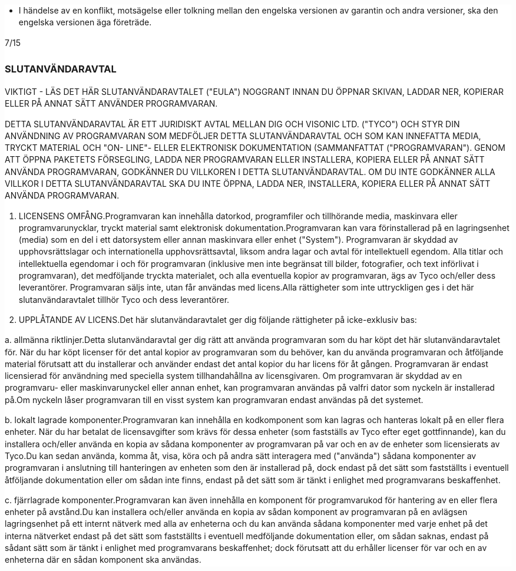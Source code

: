 * I händelse av en konflikt, motsägelse eller tolkning mellan den engelska versionen av garantin och andra versioner, ska den engelska versionen äga företräde.

7/15

### **SLUTANVÄNDARAVTAL**

VIKTIGT - LÄS DET HÄR SLUTANVÄNDARAVTALET ("EULA") NOGGRANT INNAN DU ÖPPNAR SKIVAN, LADDAR NER, KOPIERAR ELLER PÅ ANNAT SÄTT ANVÄNDER PROGRAMVARAN.

DETTA SLUTANVÄNDARAVTAL ÄR ETT JURIDISKT AVTAL MELLAN DIG OCH VISONIC LTD. ("TYCO") OCH STYR DIN ANVÄNDNING AV PROGRAMVARAN SOM MEDFÖLJER DETTA SLUTANVÄNDARAVTAL OCH SOM KAN INNEFATTA MEDIA, TRYCKT MATERIAL OCH "ON- LINE"- ELLER ELEKTRONISK DOKUMENTATION (SAMMANFATTAT ("PROGRAMVARAN"). GENOM ATT ÖPPNA PAKETETS FÖRSEGLING, LADDA NER PROGRAMVARAN ELLER INSTALLERA, KOPIERA ELLER PÅ ANNAT SÄTT ANVÄNDA PROGRAMVARAN, GODKÄNNER DU VILLKOREN I DETTA SLUTANVÄNDARAVTAL. OM DU INTE GODKÄNNER ALLA VILLKOR I DETTA SLUTANVÄNDARAVTAL SKA DU INTE ÖPPNA, LADDA NER, INSTALLERA, KOPIERA ELLER PÅ ANNAT SÄTT ANVÄNDA PROGRAMVARAN.

1. LICENSENS OMFÅNG.Programvaran kan innehålla datorkod, programfiler och tillhörande media, maskinvara eller programvarunycklar, tryckt material samt elektronisk dokumentation.Programvaran kan vara förinstallerad på en lagringsenhet (media) som en del i ett datorsystem eller annan maskinvara eller enhet ("System"). Programvaran är skyddad av upphovsrättslagar och internationella upphovsrättsavtal, liksom andra lagar och avtal för intellektuell egendom. Alla titlar och intellektuella egendomar i och för programvaran (inklusive men inte begränsat till bilder, fotografier, och text införlivat i programvaran), det medföljande tryckta materialet, och alla eventuella kopior av programvaran, ägs av Tyco och/eller dess leverantörer. Programvaran säljs inte, utan får användas med licens.Alla rättigheter som inte uttryckligen ges i det här slutanvändaravtalet tillhör Tyco och dess leverantörer.

2. UPPLÅTANDE AV LICENS.Det här slutanvändaravtalet ger dig följande rättigheter på icke-exklusiv bas:

a. allmänna riktlinjer.Detta slutanvändaravtal ger dig rätt att använda programvaran som du har köpt det här slutanvändaravtalet för. När du har köpt licenser för det antal kopior av programvaran som du behöver, kan du använda programvaran och åtföljande material förutsatt att du installerar och använder endast det antal kopior du har licens för åt gången. Programvaran är endast licensierad för användning med speciella system tillhandahållna av licensgivaren. Om programvaran är skyddad av en programvaru- eller maskinvarunyckel eller annan enhet, kan programvaran användas på valfri dator som nyckeln är installerad på.Om nyckeln låser programvaran till en visst system kan programvaran endast användas på det systemet.

b. lokalt lagrade komponenter.Programvaran kan innehålla en kodkomponent som kan lagras och hanteras lokalt på en eller flera enheter. När du har betalat de licensavgifter som krävs för dessa enheter (som fastställs av Tyco efter eget gottfinnande), kan du installera och/eller använda en kopia av sådana komponenter av programvaran på var och en av de enheter som licensierats av Tyco.Du kan sedan använda, komma åt, visa, köra och på andra sätt interagera med ("använda") sådana komponenter av programvaran i anslutning till hanteringen av enheten som den är installerad på, dock endast på det sätt som fastställts i eventuell åtföljande dokumentation eller om sådan inte finns, endast på det sätt som är tänkt i enlighet med programvarans beskaffenhet.

c. fjärrlagrade komponenter.Programvaran kan även innehålla en komponent för programvarukod för hantering av en eller flera enheter på avstånd.Du kan installera och/eller använda en kopia av sådan komponent av programvaran på en avlägsen lagringsenhet på ett internt nätverk med alla av enheterna och du kan använda sådana komponenter med varje enhet på det interna nätverket endast på det sätt som fastställts i eventuell medföljande dokumentation eller, om sådan saknas, endast på sådant sätt som är tänkt i enlighet med programvarans beskaffenhet; dock förutsatt att du erhåller licenser för var och en av enheterna där en sådan komponent ska användas.

